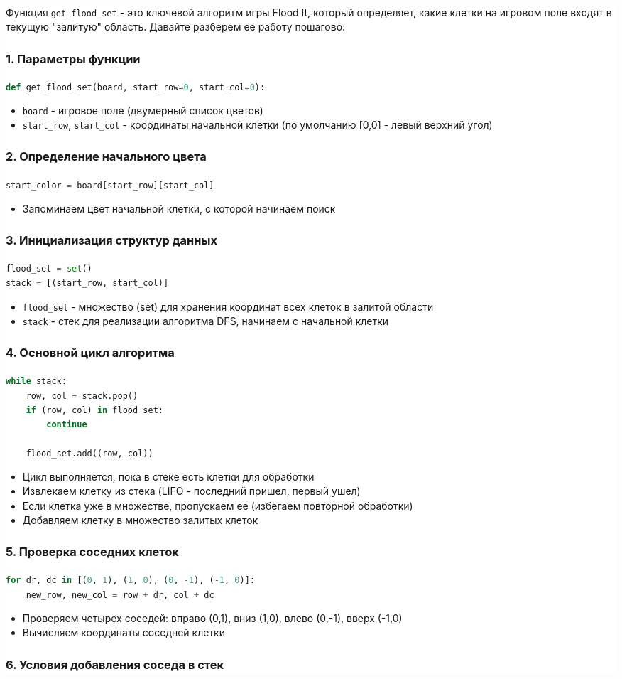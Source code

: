 
Функция `get_flood_set` - это ключевой алгоритм игры Flood It, который определяет, какие клетки на игровом поле входят в текущую "залитую" область. Давайте разберем ее работу пошагово:


### 1. Параметры функции

```python
def get_flood_set(board, start_row=0, start_col=0):
```
- `board` - игровое поле (двумерный список цветов)
- `start_row`, `start_col` - координаты начальной клетки (по умолчанию [0,0] - левый верхний угол)

### 2. Определение начального цвета

```python
start_color = board[start_row][start_col]
```
- Запоминаем цвет начальной клетки, с которой начинаем поиск

### 3. Инициализация структур данных

```python
flood_set = set()
stack = [(start_row, start_col)]
```
- `flood_set` - множество (set) для хранения координат всех клеток в залитой области
- `stack` - стек для реализации алгоритма DFS, начинаем с начальной клетки

### 4. Основной цикл алгоритма

```python
while stack:
    row, col = stack.pop()
    if (row, col) in flood_set:
        continue
        
    flood_set.add((row, col))
```
- Цикл выполняется, пока в стеке есть клетки для обработки
- Извлекаем клетку из стека (LIFO - последний пришел, первый ушел)
- Если клетка уже в множестве, пропускаем ее (избегаем повторной обработки)
- Добавляем клетку в множество залитых клеток

### 5. Проверка соседних клеток

```python
for dr, dc in [(0, 1), (1, 0), (0, -1), (-1, 0)]:
    new_row, new_col = row + dr, col + dc
```
- Проверяем четырех соседей: вправо (0,1), вниз (1,0), влево (0,-1), вверх (-1,0)
- Вычисляем координаты соседней клетки

### 6. Условия добавления соседа в стек
